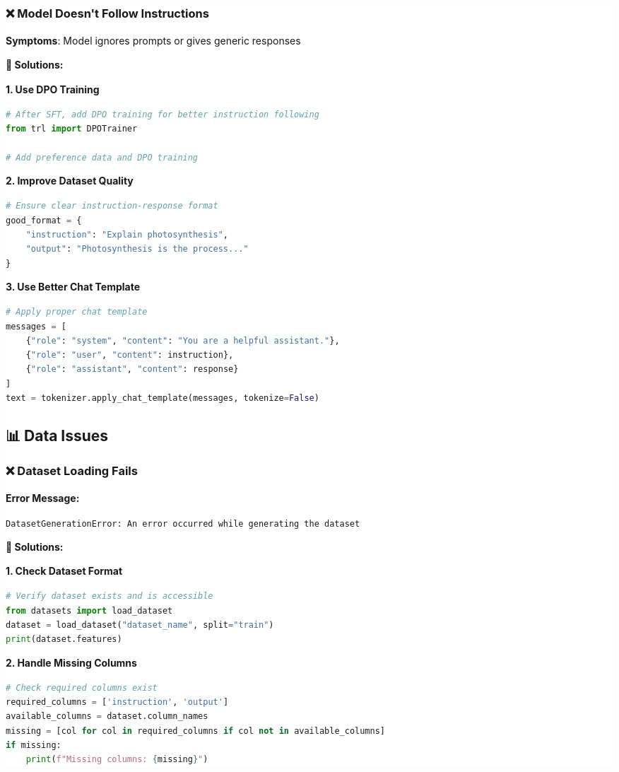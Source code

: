 ### **❌ Model Doesn't Follow Instructions**

**Symptoms**: Model ignores prompts or gives generic responses

**🔧 Solutions:**

**1. Use DPO Training**
```python
# After SFT, add DPO training for better instruction following
from trl import DPOTrainer

# Add preference data and DPO training
```

**2. Improve Dataset Quality**
```python
# Ensure clear instruction-response format
good_format = {
    "instruction": "Explain photosynthesis",
    "output": "Photosynthesis is the process..."
}
```

**3. Use Better Chat Template**
```python
# Apply proper chat template
messages = [
    {"role": "system", "content": "You are a helpful assistant."},
    {"role": "user", "content": instruction},
    {"role": "assistant", "content": response}
]
text = tokenizer.apply_chat_template(messages, tokenize=False)
```

## 📊 Data Issues

### **❌ Dataset Loading Fails**

**Error Message:**
```
DatasetGenerationError: An error occurred while generating the dataset
```

**🔧 Solutions:**

**1. Check Dataset Format**
```python
# Verify dataset exists and is accessible
from datasets import load_dataset
dataset = load_dataset("dataset_name", split="train")
print(dataset.features)
```

**2. Handle Missing Columns**
```python
# Check required columns exist
required_columns = ['instruction', 'output']
available_columns = dataset.column_names
missing = [col for col in required_columns if col not in available_columns]
if missing:
    print(f"Missing columns: {missing}")
```
